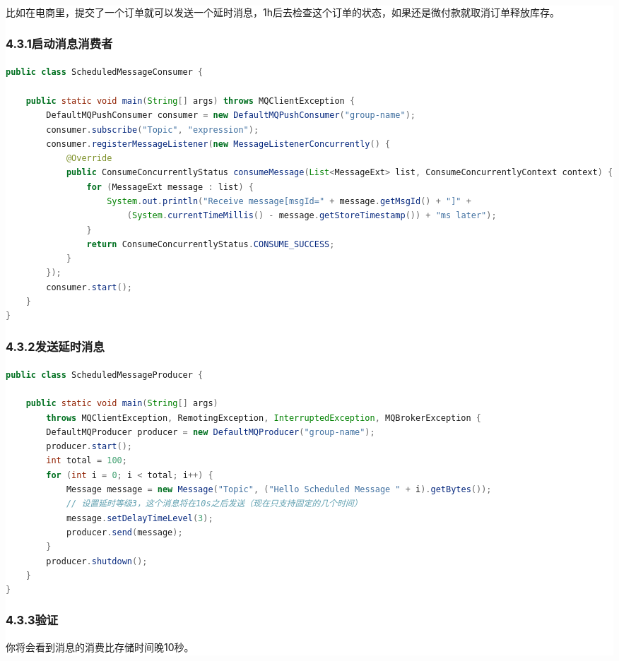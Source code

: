 比如在电商里，提交了一个订单就可以发送一个延时消息，1h后去检查这个订单的状态，如果还是微付款就取消订单释放库存。

### 4.3.1启动消息消费者

```java
public class ScheduledMessageConsumer {

    public static void main(String[] args) throws MQClientException {
        DefaultMQPushConsumer consumer = new DefaultMQPushConsumer("group-name");
        consumer.subscribe("Topic", "expression");
        consumer.registerMessageListener(new MessageListenerConcurrently() {
            @Override
            public ConsumeConcurrentlyStatus consumeMessage(List<MessageExt> list, ConsumeConcurrentlyContext context) {
                for (MessageExt message : list) {
                    System.out.println("Receive message[msgId=" + message.getMsgId() + "]" +
                        (System.currentTimeMillis() - message.getStoreTimestamp()) + "ms later");
                }
                return ConsumeConcurrentlyStatus.CONSUME_SUCCESS;
            }
        });
        consumer.start();
    }
}
```



### 4.3.2发送延时消息

```java
public class ScheduledMessageProducer {

    public static void main(String[] args)
        throws MQClientException, RemotingException, InterruptedException, MQBrokerException {
        DefaultMQProducer producer = new DefaultMQProducer("group-name");
        producer.start();
        int total = 100;
        for (int i = 0; i < total; i++) {
            Message message = new Message("Topic", ("Hello Scheduled Message " + i).getBytes());
            // 设置延时等级3，这个消息将在10s之后发送（现在只支持固定的几个时间）
            message.setDelayTimeLevel(3);
            producer.send(message);
        }
        producer.shutdown();
    }
}
```



### 4.3.3验证

你将会看到消息的消费比存储时间晚10秒。
